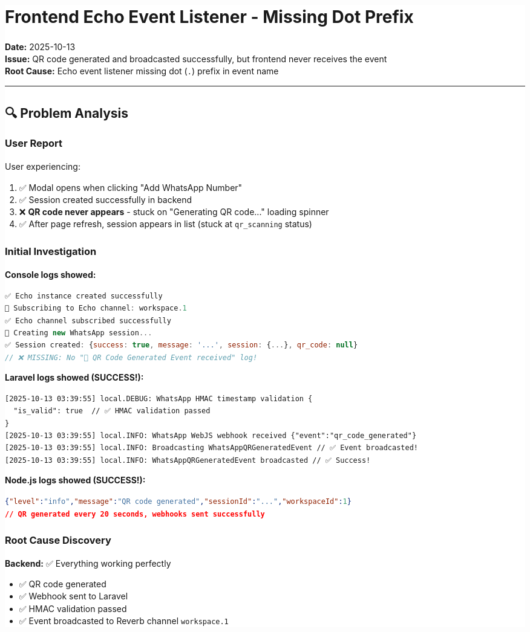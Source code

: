 # Frontend Echo Event Listener - Missing Dot Prefix

**Date:** 2025-10-13  
**Issue:** QR code generated and broadcasted successfully, but frontend never receives the event  
**Root Cause:** Echo event listener missing dot (`.`) prefix in event name

---

## 🔍 Problem Analysis

### User Report

User experiencing:
1. ✅ Modal opens when clicking "Add WhatsApp Number"
2. ✅ Session created successfully in backend
3. ❌ **QR code never appears** - stuck on "Generating QR code..." loading spinner
4. ✅ After page refresh, session appears in list (stuck at `qr_scanning` status)

### Initial Investigation

**Console logs showed:**
```javascript
✅ Echo instance created successfully
📡 Subscribing to Echo channel: workspace.1
✅ Echo channel subscribed successfully
🔄 Creating new WhatsApp session...
✅ Session created: {success: true, message: '...', session: {...}, qr_code: null}
// ❌ MISSING: No "📨 QR Code Generated Event received" log!
```

**Laravel logs showed (SUCCESS!):**
```
[2025-10-13 03:39:55] local.DEBUG: WhatsApp HMAC timestamp validation {
  "is_valid": true  // ✅ HMAC validation passed
}
[2025-10-13 03:39:55] local.INFO: WhatsApp WebJS webhook received {"event":"qr_code_generated"}
[2025-10-13 03:39:55] local.INFO: Broadcasting WhatsAppQRGeneratedEvent // ✅ Event broadcasted!
[2025-10-13 03:39:55] local.INFO: WhatsAppQRGeneratedEvent broadcasted // ✅ Success!
```

**Node.js logs showed (SUCCESS!):**
```json
{"level":"info","message":"QR code generated","sessionId":"...","workspaceId":1}
// QR generated every 20 seconds, webhooks sent successfully
```

### Root Cause Discovery

**Backend:** ✅ Everything working perfectly
- ✅ QR code generated
- ✅ Webhook sent to Laravel
- ✅ HMAC validation passed
- ✅ Event broadcasted to Reverb channel `workspace.1`
